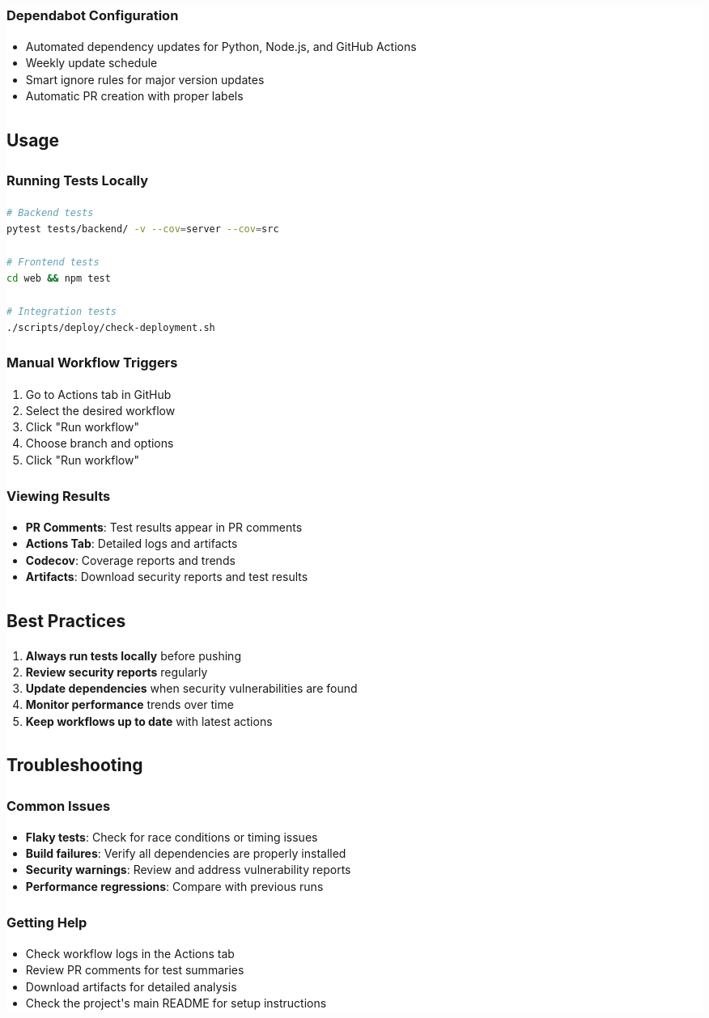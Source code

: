 ### Dependabot Configuration
- Automated dependency updates for Python, Node.js, and GitHub Actions
- Weekly update schedule
- Smart ignore rules for major version updates
- Automatic PR creation with proper labels

## Usage

### Running Tests Locally
```bash
# Backend tests
pytest tests/backend/ -v --cov=server --cov=src

# Frontend tests
cd web && npm test

# Integration tests
./scripts/deploy/check-deployment.sh
```

### Manual Workflow Triggers
1. Go to Actions tab in GitHub
2. Select the desired workflow
3. Click "Run workflow"
4. Choose branch and options
5. Click "Run workflow"

### Viewing Results
- **PR Comments**: Test results appear in PR comments
- **Actions Tab**: Detailed logs and artifacts
- **Codecov**: Coverage reports and trends
- **Artifacts**: Download security reports and test results

## Best Practices

1. **Always run tests locally** before pushing
2. **Review security reports** regularly
3. **Update dependencies** when security vulnerabilities are found
4. **Monitor performance** trends over time
5. **Keep workflows up to date** with latest actions

## Troubleshooting

### Common Issues
- **Flaky tests**: Check for race conditions or timing issues
- **Build failures**: Verify all dependencies are properly installed
- **Security warnings**: Review and address vulnerability reports
- **Performance regressions**: Compare with previous runs

### Getting Help
- Check workflow logs in the Actions tab
- Review PR comments for test summaries
- Download artifacts for detailed analysis
- Check the project's main README for setup instructions